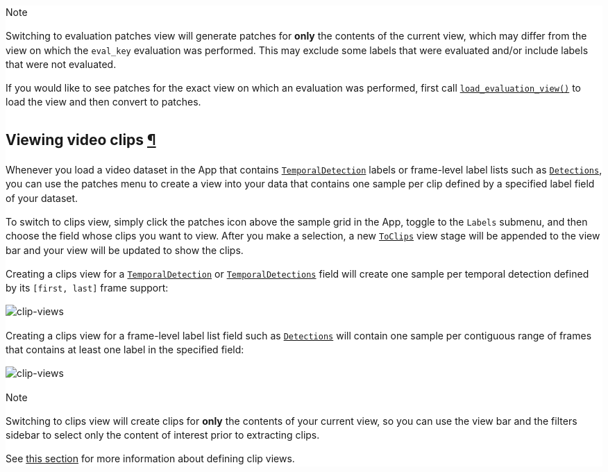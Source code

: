 Note

Switching to evaluation patches view will generate patches for **only**
the contents of the current view, which may differ from the view on which
the `eval_key` evaluation was performed. This may exclude some labels
that were evaluated and/or include labels that were not evaluated.

If you would like to see patches for the exact view on which an
evaluation was performed, first call
[`load_evaluation_view()`](../api/fiftyone.core.collections.html#fiftyone.core.collections.SampleCollection.load_evaluation_view "fiftyone.core.collections.SampleCollection.load_evaluation_view")
to load the view and then convert to patches.

## Viewing video clips [¶](\#viewing-video-clips "Permalink to this headline")

Whenever you load a video dataset in the App that contains [`TemporalDetection`](../api/fiftyone.core.labels.html#fiftyone.core.labels.TemporalDetection "fiftyone.core.labels.TemporalDetection")
labels or frame-level label lists such as [`Detections`](../api/fiftyone.core.labels.html#fiftyone.core.labels.Detections "fiftyone.core.labels.Detections"), you can use the patches
menu to create a view into your data that contains one sample per clip defined
by a specified label field of your dataset.

To switch to clips view, simply click the patches icon above the sample grid
in the App, toggle to the `Labels` submenu, and then choose the field whose
clips you want to view. After you make a selection, a new [`ToClips`](../api/fiftyone.core.stages.html#fiftyone.core.stages.ToClips "fiftyone.core.stages.ToClips") view stage
will be appended to the view bar and your view will be updated to show the
clips.

Creating a clips view for a [`TemporalDetection`](../api/fiftyone.core.labels.html#fiftyone.core.labels.TemporalDetection "fiftyone.core.labels.TemporalDetection") or [`TemporalDetections`](../api/fiftyone.core.labels.html#fiftyone.core.labels.TemporalDetections "fiftyone.core.labels.TemporalDetections") field
will create one sample per temporal detection defined by its `[first, last]`
frame support:

![clip-views](../_images/app-clip-views1.gif)

Creating a clips view for a frame-level label list field such as [`Detections`](../api/fiftyone.core.labels.html#fiftyone.core.labels.Detections "fiftyone.core.labels.Detections")
will contain one sample per contiguous range of frames that contains at least
one label in the specified field:

![clip-views](../_images/app-clip-views2.gif)

Note

Switching to clips view will create clips for **only** the contents of
your current view, so you can use the view bar and the filters sidebar to
select only the content of interest prior to extracting clips.

See [this section](using_views.html#clip-views) for more information about defining
clip views.
